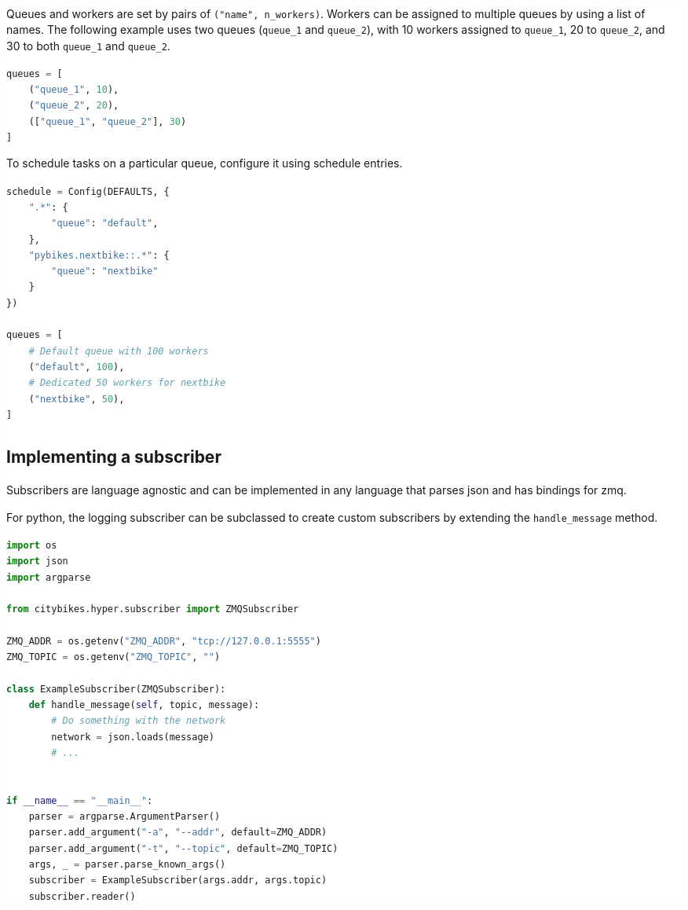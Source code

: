 Queues and workers are set by pairs of `("name", n_workers)`. Workers can be
assigned to multiple queues by using a list of names. The following example uses
two queues (`queue_1` and `queue_2`), with 10 workers assigned to `queue_1`, 20
to `queue_2`, and 30 to both `queue_1` and `queue_2`.

```python
queues = [
    ("queue_1", 10),
    ("queue_2", 20),
    (["queue_1", "queue_2"], 30)
]
```

To schedule tasks on a particular queue, configure it using schedule entries.

```python
schedule = Config(DEFAULTS, {
    ".*": {
        "queue": "default",
    },
    "pybikes.nextbike::.*": {
        "queue": "nextbike"
    }
})

queues = [
    # Default queue with 100 workers
    ("default", 100),
    # Dedicated 50 workers for nextbike
    ("nextbike", 50),
]

```

## Implementing a subscriber

Subscribers are language agnostic and can be implemented in any language that
parses json and has bindings for zmq.

For python, the logging subscriber can be subclassed to create custom
subscribers by extending the `handle_message` method.

```python
import os
import json
import argparse

from citybikes.hyper.subscriber import ZMQSubscriber

ZMQ_ADDR = os.getenv("ZMQ_ADDR", "tcp://127.0.0.1:5555")
ZMQ_TOPIC = os.getenv("ZMQ_TOPIC", "")

class ExampleSubscriber(ZMQSubscriber):
    def handle_message(self, topic, message):
        # Do something with the network
        network = json.loads(message)
        # ...


if __name__ == "__main__":
    parser = argparse.ArgumentParser()
    parser.add_argument("-a", "--addr", default=ZMQ_ADDR)
    parser.add_argument("-t", "--topic", default=ZMQ_TOPIC)
    args, _ = parser.parse_known_args()
    subscriber = ExampleSubscriber(args.addr, args.topic)
    subscriber.reader()
```

[hyper]: https://github.com/citybikes/hyper
[pybikes]: /pybikes/
[APScheduler]: https://pypi.org/project/APScheduler/
[examples/sqlite_subscriber.py]: https://github.com/citybikes/hyper/blob/master/examples/sqlite_subscriber.py
[scraper]: https://github.com/eskerda/pybikes/blob/master/pybikes/utils.py#L16-L33